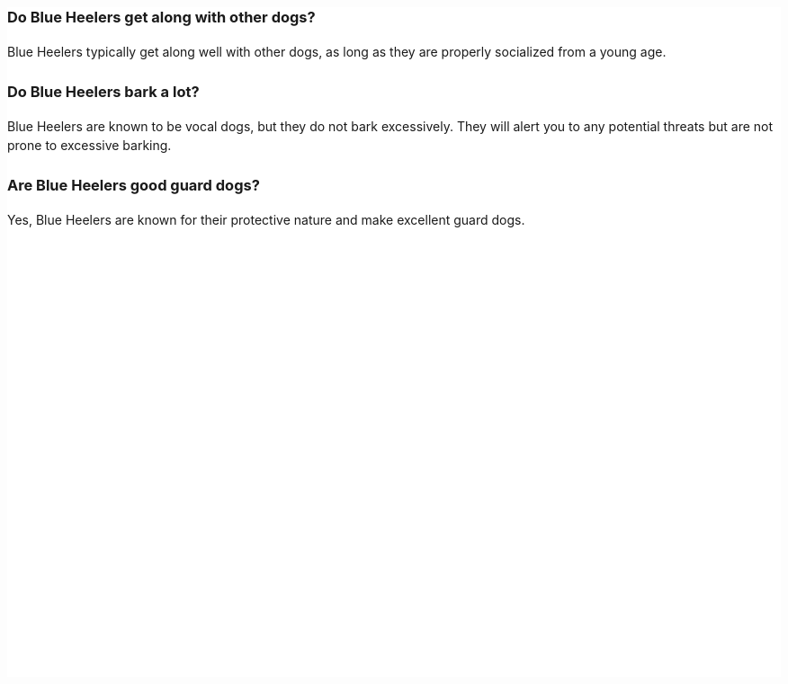 <h3>Do Blue Heelers get along with other dogs?</h3>

<p>Blue Heelers typically get along well with other dogs, as long as they are properly socialized from a young age.</p>

<h3>Do Blue Heelers bark a lot?</h3>

<p>Blue Heelers are known to be vocal dogs, but they do not bark excessively. They will alert you to any potential threats but are not prone to excessive barking.</p>

<h3>Are Blue Heelers good guard dogs?</h3>

<p>Yes, Blue Heelers are known for their protective nature and make excellent guard dogs.</p>

<div style="position: relative; padding-bottom: 56.25%; overflow: hidden"><iframe src="https://www.youtube.com/embed/Awh3wxwKw7I" frameborder="0" allow="accelerometer; autoplay; clipboard-write; encrypted-media; gyroscope; picture-in-picture; web-share" allowfullscreen style="position: absolute; top: 0; left: 0; width: 100%; height: 100%;"></iframe>
</div>